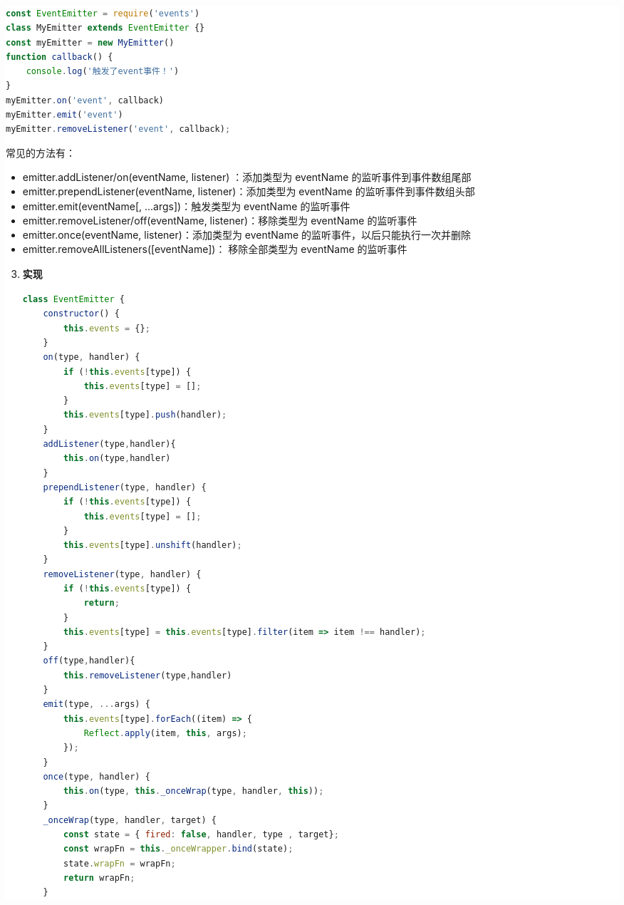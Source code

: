    ```js
   const EventEmitter = require('events')
   class MyEmitter extends EventEmitter {}
   const myEmitter = new MyEmitter()
   function callback() {
       console.log('触发了event事件！')
   }
   myEmitter.on('event', callback)
   myEmitter.emit('event')
   myEmitter.removeListener('event', callback);
   ```

   常见的方法有：

   - emitter.addListener/on(eventName, listener) ：添加类型为 eventName 的监听事件到事件数组尾部
   - emitter.prependListener(eventName, listener)：添加类型为 eventName 的监听事件到事件数组头部
   - emitter.emit(eventName[, ...args])：触发类型为 eventName 的监听事件
   - emitter.removeListener/off(eventName, listener)：移除类型为 eventName 的监听事件
   - emitter.once(eventName, listener)：添加类型为 eventName 的监听事件，以后只能执行一次并删除
   - emitter.removeAllListeners([eventName])： 移除全部类型为 eventName 的监听事件

3. **实现**

   ```js
   class EventEmitter {
       constructor() {
           this.events = {};
       }
       on(type, handler) {
           if (!this.events[type]) {
               this.events[type] = [];
           }
           this.events[type].push(handler);
       }
       addListener(type,handler){
           this.on(type,handler)
       }
       prependListener(type, handler) {
           if (!this.events[type]) {
               this.events[type] = [];
           }
           this.events[type].unshift(handler);
       }
       removeListener(type, handler) {
           if (!this.events[type]) {
               return;
           }
           this.events[type] = this.events[type].filter(item => item !== handler);
       }
       off(type,handler){
           this.removeListener(type,handler)
       }
       emit(type, ...args) {
           this.events[type].forEach((item) => {
               Reflect.apply(item, this, args);
           });
       }
       once(type, handler) {
           this.on(type, this._onceWrap(type, handler, this));
       }
       _onceWrap(type, handler, target) {
           const state = { fired: false, handler, type , target};
           const wrapFn = this._onceWrapper.bind(state);
           state.wrapFn = wrapFn;
           return wrapFn;
       }
   ```